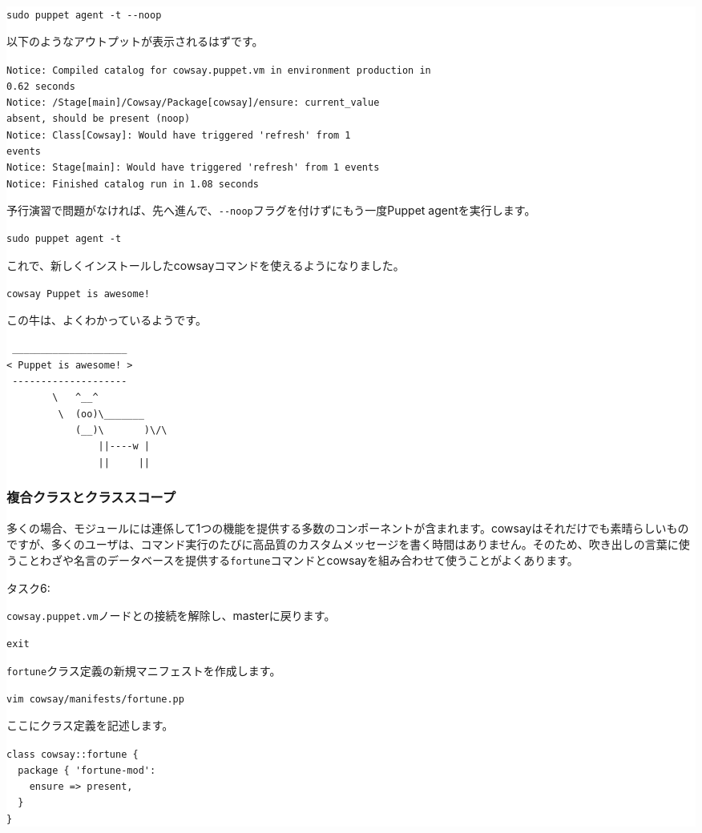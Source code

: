     sudo puppet agent -t --noop

以下のようなアウトプットが表示されるはずです。

    Notice: Compiled catalog for cowsay.puppet.vm in environment production in
    0.62 seconds
    Notice: /Stage[main]/Cowsay/Package[cowsay]/ensure: current_value
    absent, should be present (noop)
    Notice: Class[Cowsay]: Would have triggered 'refresh' from 1
    events
    Notice: Stage[main]: Would have triggered 'refresh' from 1 events
    Notice: Finished catalog run in 1.08 seconds

予行演習で問題がなければ、先へ進んで、`--noop`フラグを付けずにもう一度Puppet agentを実行します。

    sudo puppet agent -t

これで、新しくインストールしたcowsayコマンドを使えるようになりました。

    cowsay Puppet is awesome!

この牛は、よくわかっているようです。

     ____________________
    < Puppet is awesome! >
     --------------------
            \   ^__^
             \  (oo)\_______
                (__)\       )\/\
                    ||----w |
                    ||     ||

### 複合クラスとクラススコープ

多くの場合、モジュールには連係して1つの機能を提供する多数のコンポーネントが含まれます。cowsayはそれだけでも素晴らしいものですが、多くのユーザは、コマンド実行のたびに高品質のカスタムメッセージを書く時間はありません。そのため、吹き出しの言葉に使うことわざや名言のデータベースを提供する`fortune`コマンドとcowsayを組み合わせて使うことがよくあります。

<div class = "lvm-task-number"><p>タスク6:</p></div>

`cowsay.puppet.vm`ノードとの接続を解除し、masterに戻ります。

    exit

`fortune`クラス定義の新規マニフェストを作成します。

    vim cowsay/manifests/fortune.pp

ここにクラス定義を記述します。

```puppet
class cowsay::fortune {
  package { 'fortune-mod':
    ensure => present,
  }
}
```
